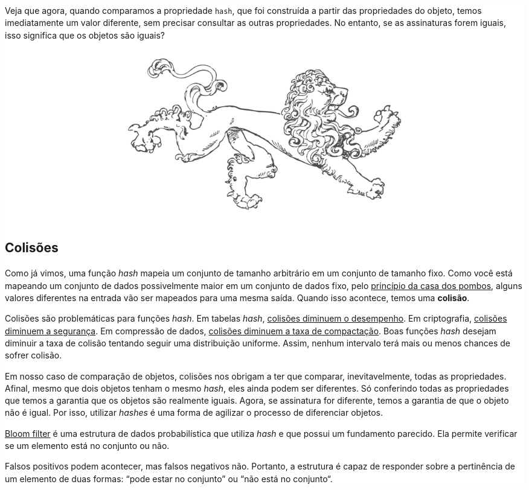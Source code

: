 Veja que agora, quando comparamos a propriedade `hash`, que foi construída a
partir das propriedades do objeto, temos imediatamente um valor diferente, sem
precisar consultar as outras propriedades. No entanto, se as assinaturas forem
iguais, isso significa que os objetos são iguais?

<figure>
  <img
    src="/images/2016-01-13-javascript-intermediario-2/lock.svg"
    alt="Um leão heráldico"
    decoding="async"
    loading="lazy"
  />
</figure>

## Colisões

Como já vimos, uma função _hash_ mapeia um conjunto de tamanho arbitrário em um
conjunto de tamanho fixo. Como você está mapeando um conjunto de dados
possivelmente maior em um conjunto de dados fixo, pelo
[princípio da casa dos pombos](https://pt.wikipedia.org/wiki/Princ%C3%ADpio_da_casa_dos_pombos),
alguns valores diferentes na entrada vão ser mapeados para uma mesma saída.
Quando isso acontece, temos uma **colisão**.

Colisões são problemáticas para funções _hash_. Em tabelas _hash_, [colisões
diminuem o
desempenho](https://en.wikipedia.org/wiki/Hash_table#Collision_resolution). Em
criptografia,
[colisões diminuem a segurança](https://en.wikipedia.org/wiki/Collision_attack).
Em compressão de dados,
[colisões diminuem a taxa de compactação](https://en.wikipedia.org/wiki/One-way_compression_function).
Boas funções _hash_ desejam diminuir a taxa de colisão tentando seguir uma
distribuição uniforme. Assim, nenhum intervalo terá mais ou menos chances de
sofrer colisão.

Em nosso caso de comparação de objetos, colisões nos obrigam a ter que comparar,
inevitavelmente, todas as propriedades. Afinal, mesmo que dois objetos tenham o
mesmo _hash_, eles ainda podem ser diferentes. Só conferindo todas as
propriedades que temos a garantia que os objetos são realmente iguais. Agora, se
assinatura for diferente, temos a garantia de que o objeto não é igual. Por
isso, utilizar _hashes_ é uma forma de agilizar o processo de diferenciar
objetos.

<aside>
<p>
  <a href="https://en.wikipedia.org/wiki/Bloom_filter">Bloom filter</a> é uma
  estrutura de dados probabilística que utiliza <em lang="en">hash</em> e que
  possui um fundamento parecido. Ela permite verificar se um elemento está no
  conjunto ou não.
</p>
<p>
  Falsos positivos podem acontecer, mas falsos negativos não. Portanto, a
  estrutura é capaz de responder sobre a pertinência de um elemento de duas
  formas: “pode estar no conjunto” ou “não está no conjunto“.
</p>
</aside>
